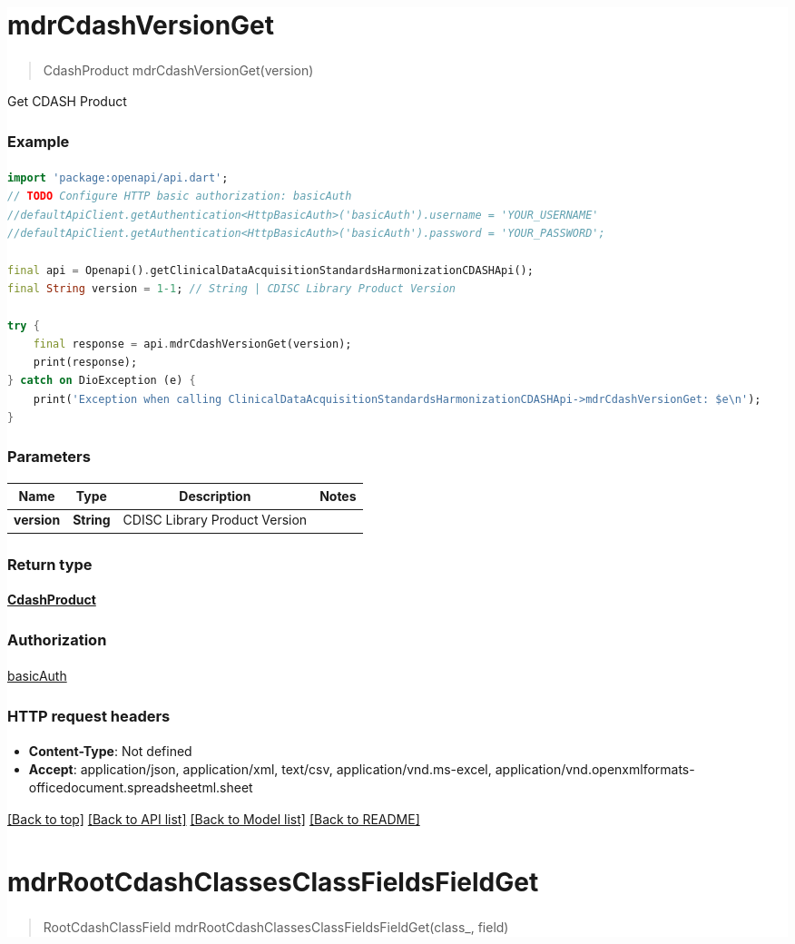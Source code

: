 # **mdrCdashVersionGet**
> CdashProduct mdrCdashVersionGet(version)



Get CDASH Product

### Example
```dart
import 'package:openapi/api.dart';
// TODO Configure HTTP basic authorization: basicAuth
//defaultApiClient.getAuthentication<HttpBasicAuth>('basicAuth').username = 'YOUR_USERNAME'
//defaultApiClient.getAuthentication<HttpBasicAuth>('basicAuth').password = 'YOUR_PASSWORD';

final api = Openapi().getClinicalDataAcquisitionStandardsHarmonizationCDASHApi();
final String version = 1-1; // String | CDISC Library Product Version

try {
    final response = api.mdrCdashVersionGet(version);
    print(response);
} catch on DioException (e) {
    print('Exception when calling ClinicalDataAcquisitionStandardsHarmonizationCDASHApi->mdrCdashVersionGet: $e\n');
}
```

### Parameters

Name | Type | Description  | Notes
------------- | ------------- | ------------- | -------------
 **version** | **String**| CDISC Library Product Version | 

### Return type

[**CdashProduct**](CdashProduct.md)

### Authorization

[basicAuth](../README.md#basicAuth)

### HTTP request headers

 - **Content-Type**: Not defined
 - **Accept**: application/json, application/xml, text/csv, application/vnd.ms-excel, application/vnd.openxmlformats-officedocument.spreadsheetml.sheet

[[Back to top]](#) [[Back to API list]](../README.md#documentation-for-api-endpoints) [[Back to Model list]](../README.md#documentation-for-models) [[Back to README]](../README.md)

# **mdrRootCdashClassesClassFieldsFieldGet**
> RootCdashClassField mdrRootCdashClassesClassFieldsFieldGet(class_, field)
